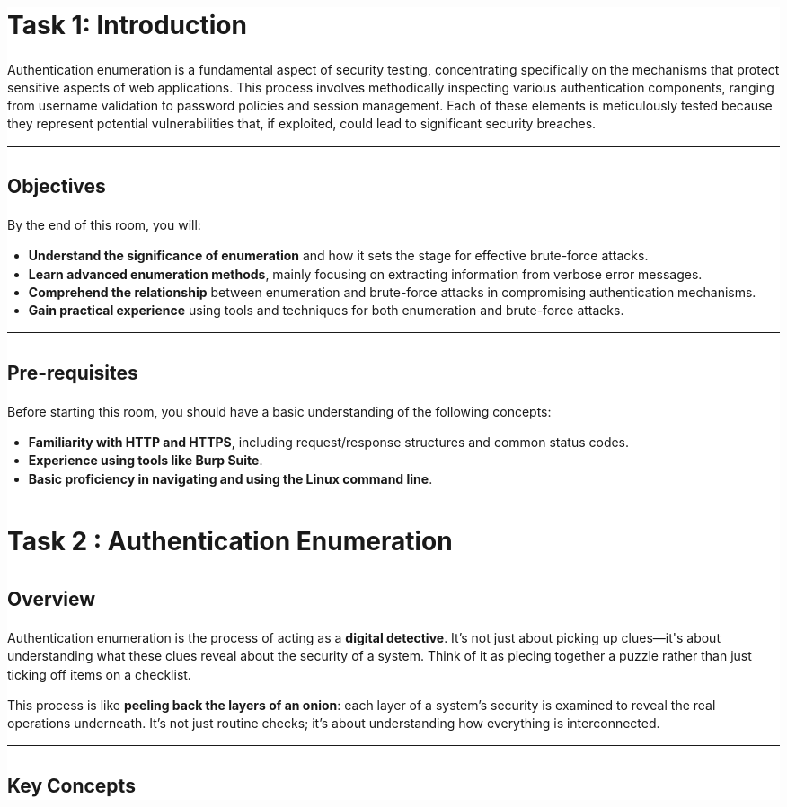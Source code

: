 # Task 1: Introduction

Authentication enumeration is a fundamental aspect of security testing, concentrating specifically on the mechanisms that protect sensitive aspects of web applications. This process involves methodically inspecting various authentication components, ranging from username validation to password policies and session management. Each of these elements is meticulously tested because they represent potential vulnerabilities that, if exploited, could lead to significant security breaches.

---

## Objectives

By the end of this room, you will:

- **Understand the significance of enumeration** and how it sets the stage for effective brute-force attacks.
- **Learn advanced enumeration methods**, mainly focusing on extracting information from verbose error messages.
- **Comprehend the relationship** between enumeration and brute-force attacks in compromising authentication mechanisms.
- **Gain practical experience** using tools and techniques for both enumeration and brute-force attacks.

---

## Pre-requisites

Before starting this room, you should have a basic understanding of the following concepts:

- **Familiarity with HTTP and HTTPS**, including request/response structures and common status codes.
- **Experience using tools like Burp Suite**.
- **Basic proficiency in navigating and using the Linux command line**.

# Task 2 : Authentication Enumeration


## Overview

Authentication enumeration is the process of acting as a **digital detective**. It’s not just about picking up clues—it's about understanding what these clues reveal about the security of a system. Think of it as piecing together a puzzle rather than just ticking off items on a checklist.

This process is like **peeling back the layers of an onion**: each layer of a system’s security is examined to reveal the real operations underneath. It’s not just routine checks; it’s about understanding how everything is interconnected.

---

## Key Concepts
